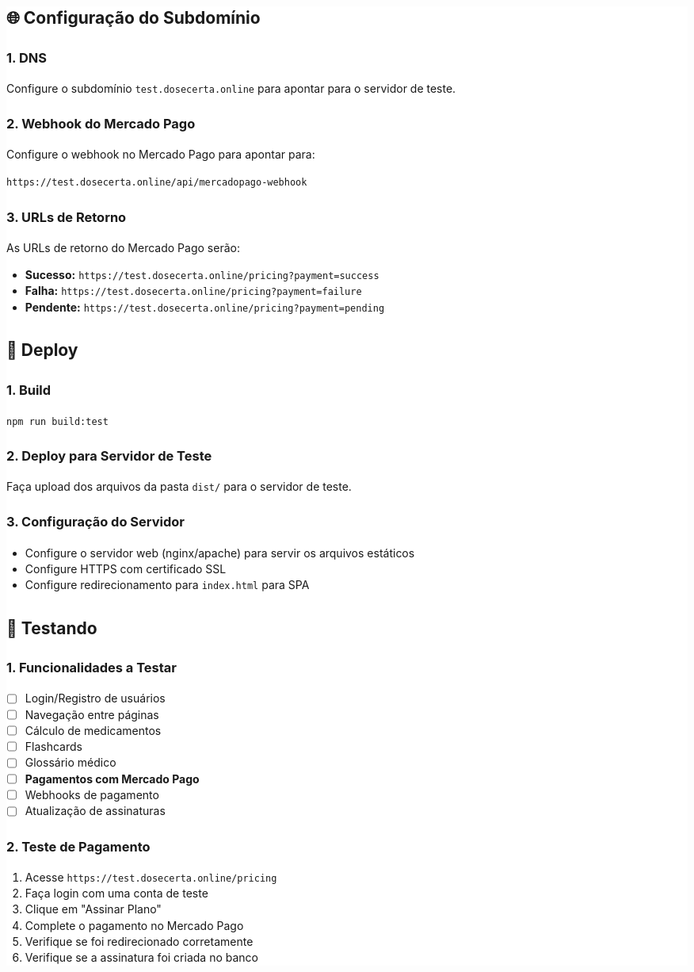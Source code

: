 ## 🌐 Configuração do Subdomínio

### 1. DNS
Configure o subdomínio `test.dosecerta.online` para apontar para o servidor de teste.

### 2. Webhook do Mercado Pago
Configure o webhook no Mercado Pago para apontar para:
```
https://test.dosecerta.online/api/mercadopago-webhook
```

### 3. URLs de Retorno
As URLs de retorno do Mercado Pago serão:
- **Sucesso:** `https://test.dosecerta.online/pricing?payment=success`
- **Falha:** `https://test.dosecerta.online/pricing?payment=failure`
- **Pendente:** `https://test.dosecerta.online/pricing?payment=pending`

## 🚀 Deploy

### 1. Build
```bash
npm run build:test
```

### 2. Deploy para Servidor de Teste
Faça upload dos arquivos da pasta `dist/` para o servidor de teste.

### 3. Configuração do Servidor
- Configure o servidor web (nginx/apache) para servir os arquivos estáticos
- Configure HTTPS com certificado SSL
- Configure redirecionamento para `index.html` para SPA

## 🧪 Testando

### 1. Funcionalidades a Testar
- [ ] Login/Registro de usuários
- [ ] Navegação entre páginas
- [ ] Cálculo de medicamentos
- [ ] Flashcards
- [ ] Glossário médico
- [ ] **Pagamentos com Mercado Pago**
- [ ] Webhooks de pagamento
- [ ] Atualização de assinaturas

### 2. Teste de Pagamento
1. Acesse `https://test.dosecerta.online/pricing`
2. Faça login com uma conta de teste
3. Clique em "Assinar Plano"
4. Complete o pagamento no Mercado Pago
5. Verifique se foi redirecionado corretamente
6. Verifique se a assinatura foi criada no banco
